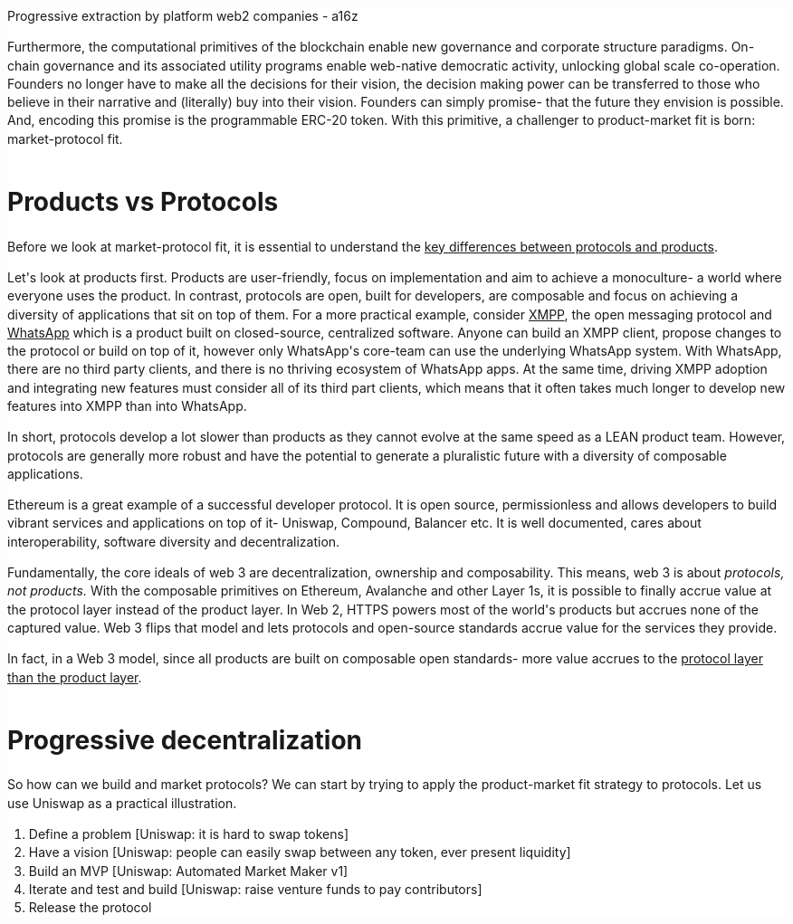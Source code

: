 Progressive extraction by platform web2 companies - a16z

Furthermore, the computational primitives of the blockchain enable new governance and corporate structure paradigms. On-chain governance and its associated utility programs enable web-native democratic activity, unlocking global scale co-operation. Founders no longer have to make all the decisions for their vision, the decision making power can be transferred to those who believe in their narrative and (literally) buy into their vision. Founders can simply promise- that the future they envision is possible. And, encoding this promise is the programmable ERC-20 token. With this primitive, a challenger to product-market fit is born: market-protocol fit.

# Products vs Protocols

Before we look at market-protocol fit, it is essential to understand the [key differences between protocols and products](https://snikket.org/blog/products-vs-protocols/).

Let's look at products first. Products are user-friendly, focus on implementation and aim to achieve a monoculture- a world where everyone uses the product. In contrast, protocols are open, built for developers, are composable and focus on achieving a diversity of applications that sit on top of them. For a more practical example, consider [XMPP](https://xmpp.org/), the open messaging protocol and [WhatsApp](https://www.whatsapp.com/) which is a product built on closed-source, centralized software. Anyone can build an XMPP client, propose changes to the protocol or build on top of it, however only WhatsApp's core-team can use the underlying WhatsApp system. With WhatsApp, there are no third party clients, and there is no thriving ecosystem of WhatsApp apps. At the same time, driving XMPP adoption and integrating new features must consider all of its third part clients, which means that it often takes much longer to develop new features into XMPP than into WhatsApp.

In short, protocols develop a lot slower than products as they cannot evolve at the same speed as a LEAN product team. However, protocols are generally more robust and have the potential to generate a pluralistic future with a diversity of composable applications.

Ethereum is a great example of a successful developer protocol. It is open source, permissionless and allows developers to build vibrant services and applications on top of it- Uniswap, Compound, Balancer etc. It is well documented, cares about interoperability, software diversity and decentralization.

Fundamentally, the core ideals of web 3 are decentralization, ownership and composability. This means, web 3 is about _protocols, not products._ With the composable primitives on Ethereum, Avalanche and other Layer 1s, it is possible to finally accrue value at the protocol layer instead of the product layer. In Web 2, HTTPS powers most of the world's products but accrues none of the captured value. Web 3 flips that model and lets protocols and open-source standards accrue value for the services they provide.

In fact, in a Web 3 model, since all products are built on composable open standards- more value accrues to the [protocol layer than the product layer](https://www.youtube.com/watch?v=AI1N6dY8vSQ&list=PLK9Lwn4_TfLS3I9huJjd-k_FeMKiTkAff&index=6).

# Progressive decentralization

So how can we build and market protocols? We can start by trying to apply the product-market fit strategy to protocols. Let us use Uniswap as a practical illustration.

1.  Define a problem \[Uniswap: it is hard to swap tokens\]
2.  Have a vision \[Uniswap: people can easily swap between any token, ever present liquidity\]
3.  Build an MVP \[Uniswap: Automated Market Maker v1\]
4.  Iterate and test and build \[Uniswap: raise venture funds to pay contributors\]
5.  Release the protocol
